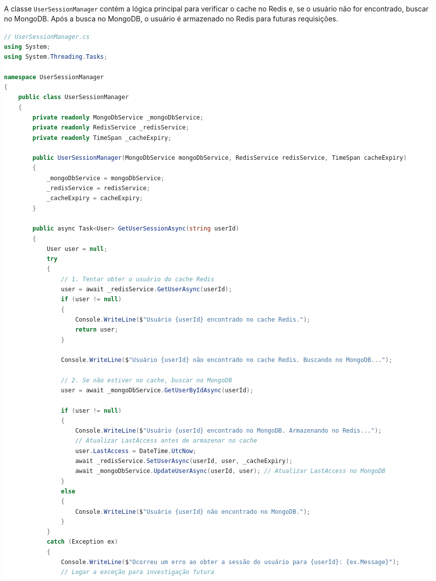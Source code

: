 A classe `UserSessionManager` contém a lógica principal para verificar o cache no Redis e, se o usuário não for encontrado, buscar no MongoDB. Após a busca no MongoDB, o usuário é armazenado no Redis para futuras requisições.

```csharp
// UserSessionManager.cs
using System;
using System.Threading.Tasks;

namespace UserSessionManager
{
    public class UserSessionManager
    {
        private readonly MongoDbService _mongoDbService;
        private readonly RedisService _redisService;
        private readonly TimeSpan _cacheExpiry;

        public UserSessionManager(MongoDbService mongoDbService, RedisService redisService, TimeSpan cacheExpiry)
        {
            _mongoDbService = mongoDbService;
            _redisService = redisService;
            _cacheExpiry = cacheExpiry;
        }

        public async Task<User> GetUserSessionAsync(string userId)
        {
            User user = null;
            try
            {
                // 1. Tentar obter o usuário do cache Redis
                user = await _redisService.GetUserAsync(userId);
                if (user != null)
                {
                    Console.WriteLine($"Usuário {userId} encontrado no cache Redis.");
                    return user;
                }

                Console.WriteLine($"Usuário {userId} não encontrado no cache Redis. Buscando no MongoDB...");

                // 2. Se não estiver no cache, buscar no MongoDB
                user = await _mongoDbService.GetUserByIdAsync(userId);

                if (user != null)
                {
                    Console.WriteLine($"Usuário {userId} encontrado no MongoDB. Armazenando no Redis...");
                    // Atualizar LastAccess antes de armazenar no cache
                    user.LastAccess = DateTime.UtcNow;
                    await _redisService.SetUserAsync(userId, user, _cacheExpiry);
                    await _mongoDbService.UpdateUserAsync(userId, user); // Atualizar LastAccess no MongoDB
                }
                else
                {
                    Console.WriteLine($"Usuário {userId} não encontrado no MongoDB.");
                }
            }
            catch (Exception ex)
            {
                Console.WriteLine($"Ocorreu um erro ao obter a sessão do usuário para {userId}: {ex.Message}");
                // Logar a exceção para investigação futura
```